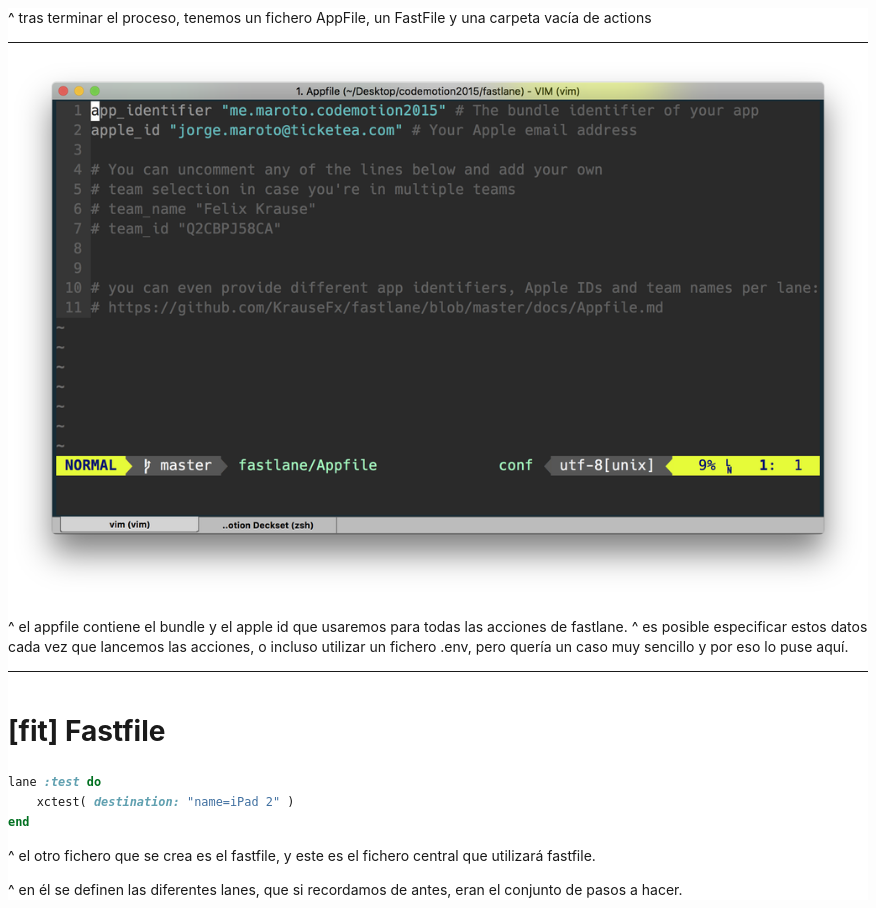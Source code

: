 ^ tras terminar el proceso, tenemos un fichero AppFile, un FastFile y una carpeta vacía de actions


---


![fit](images/appfile.png)

^ el appfile contiene el bundle y el apple id que usaremos para todas las acciones de fastlane.
^ es posible especificar estos datos cada vez que lancemos las acciones, o incluso utilizar un fichero .env, pero quería un caso muy sencillo y por eso lo puse aquí.


---


# [fit] Fastfile

```ruby
lane :test do
	xctest( destination: "name=iPad 2" )
end
```


^ el otro fichero que se crea es el fastfile, y este es el fichero central que utilizará fastfile.

^ en él se definen las diferentes lanes, que si recordamos de antes, eran el conjunto de pasos a hacer.
